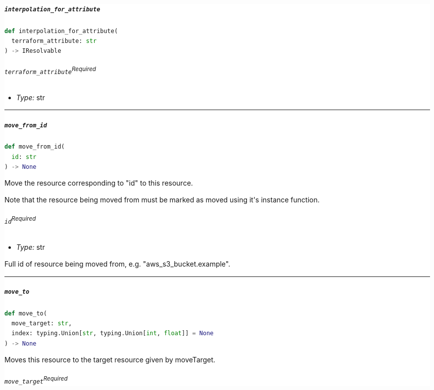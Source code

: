 ##### `interpolation_for_attribute` <a name="interpolation_for_attribute" id="rhizo-co-terraform-provider-oci.datasciencePipeline.DatasciencePipeline.interpolationForAttribute"></a>

```python
def interpolation_for_attribute(
  terraform_attribute: str
) -> IResolvable
```

###### `terraform_attribute`<sup>Required</sup> <a name="terraform_attribute" id="rhizo-co-terraform-provider-oci.datasciencePipeline.DatasciencePipeline.interpolationForAttribute.parameter.terraformAttribute"></a>

- *Type:* str

---

##### `move_from_id` <a name="move_from_id" id="rhizo-co-terraform-provider-oci.datasciencePipeline.DatasciencePipeline.moveFromId"></a>

```python
def move_from_id(
  id: str
) -> None
```

Move the resource corresponding to "id" to this resource.

Note that the resource being moved from must be marked as moved using it's instance function.

###### `id`<sup>Required</sup> <a name="id" id="rhizo-co-terraform-provider-oci.datasciencePipeline.DatasciencePipeline.moveFromId.parameter.id"></a>

- *Type:* str

Full id of resource being moved from, e.g. "aws_s3_bucket.example".

---

##### `move_to` <a name="move_to" id="rhizo-co-terraform-provider-oci.datasciencePipeline.DatasciencePipeline.moveTo"></a>

```python
def move_to(
  move_target: str,
  index: typing.Union[str, typing.Union[int, float]] = None
) -> None
```

Moves this resource to the target resource given by moveTarget.

###### `move_target`<sup>Required</sup> <a name="move_target" id="rhizo-co-terraform-provider-oci.datasciencePipeline.DatasciencePipeline.moveTo.parameter.moveTarget"></a>
